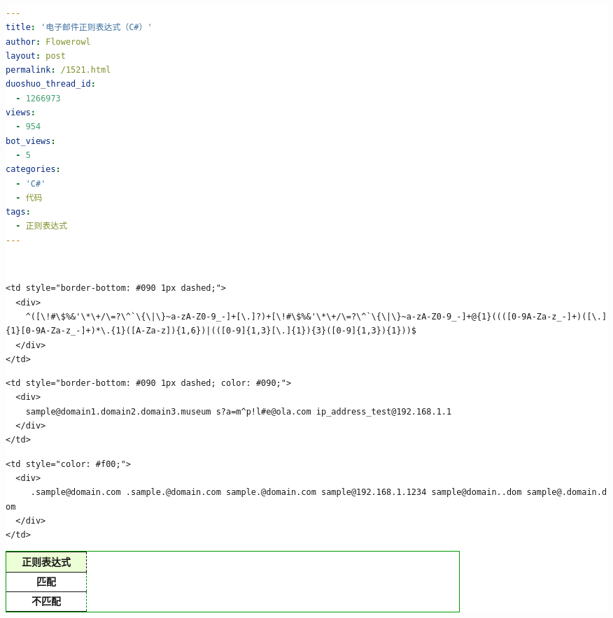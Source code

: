 ```yaml
---
title: '电子邮件正则表达式（C#）'
author: Flowerowl
layout: post
permalink: /1521.html
duoshuo_thread_id:
  - 1266973
views:
  - 954
bot_views:
  - 5
categories:
  - 'C#'
  - 代码
tags:
  - 正则表达式
---
```

&nbsp;

<table style="width: 649px; border: #090 1px solid;" cellspacing="0" cellpadding="5">
  <tr style="background-color: #edffd6;">
    <th style="border-bottom: 1px dashed; width: 100px; border-right: 1px dashed;" scope="row">
      正则表达式
    </th>
    
    <td style="border-bottom: #090 1px dashed;">
      <div>
        ^([\!#\$%&'\*\+/\=?\^`\{\|\}~a-zA-Z0-9_-]+[\.]?)+[\!#\$%&'\*\+/\=?\^`\{\|\}~a-zA-Z0-9_-]+@{1}((([0-9A-Za-z_-]+)([\.]{1}[0-9A-Za-z_-]+)*\.{1}([A-Za-z]){1,6})|(([0-9]{1,3}[\.]{1}){3}([0-9]{1,3}){1}))$
      </div>
    </td>
  </tr>
  
  <tr>
    <th style="border-bottom: #090 1px dashed; border-right: #090 1px dashed;" scope="row">
      匹配
    </th>
    
    <td style="border-bottom: #090 1px dashed; color: #090;">
      <div>
        sample@domain1.domain2.domain3.museum s?a=m^p!l#e@ola.com ip_address_test@192.168.1.1
      </div>
    </td>
  </tr>
  
  <tr>
    <th style="border-right: #090 1px dashed;" scope="row">
      不匹配
    </th>
    
    <td style="color: #f00;">
      <div>
         .sample@domain.com .sample.@domain.com sample.@domain.com sample@192.168.1.1234 sample@domain..dom sample@.domain.dom
      </div>
    </td>
  </tr>
</table>


 [1]: http://lazynight.me
 [2]: http://lazynight.me/1521.html